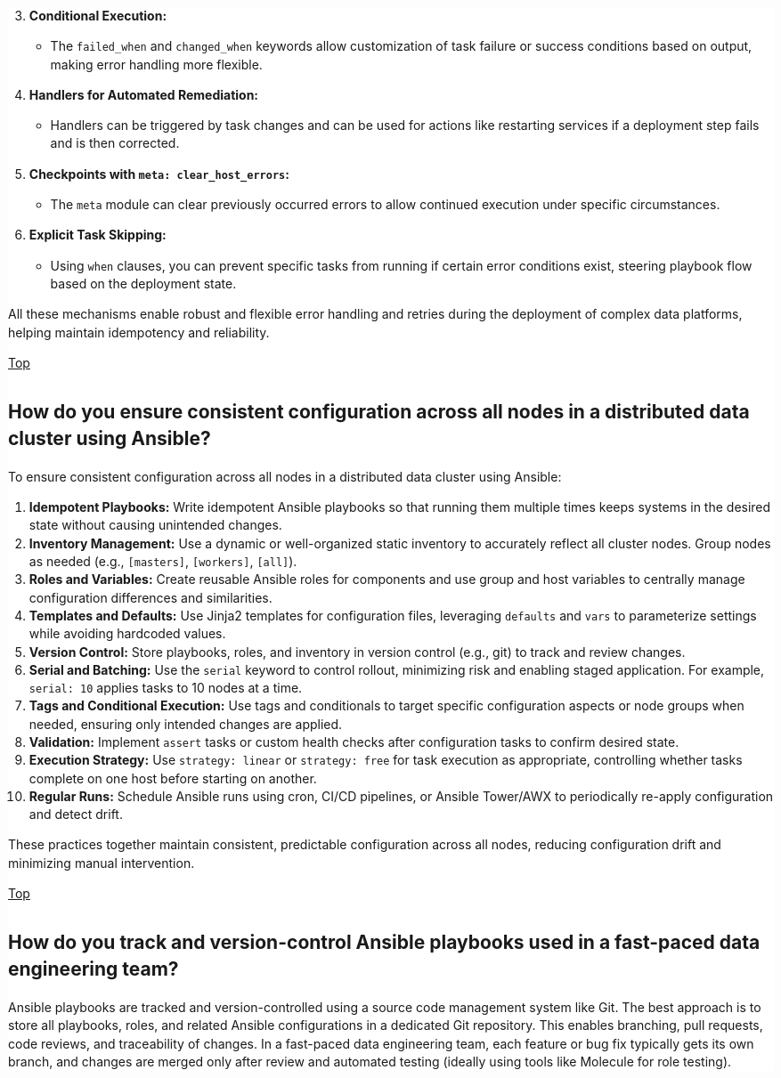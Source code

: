3. **Conditional Execution:**
   - The `failed_when` and `changed_when` keywords allow customization of task failure or success conditions based on output, making error handling more flexible.

4. **Handlers for Automated Remediation:**
   - Handlers can be triggered by task changes and can be used for actions like restarting services if a deployment step fails and is then corrected.

5. **Checkpoints with `meta: clear_host_errors`:**
   - The `meta` module can clear previously occurred errors to allow continued execution under specific circumstances.

6. **Explicit Task Skipping:**
   - Using `when` clauses, you can prevent specific tasks from running if certain error conditions exist, steering playbook flow based on the deployment state.

All these mechanisms enable robust and flexible error handling and retries during the deployment of complex data platforms, helping maintain idempotency and reliability.

[Top](#top)

## How do you ensure consistent configuration across all nodes in a distributed data cluster using Ansible?
To ensure consistent configuration across all nodes in a distributed data cluster using Ansible:

1. **Idempotent Playbooks:** Write idempotent Ansible playbooks so that running them multiple times keeps systems in the desired state without causing unintended changes.
2. **Inventory Management:** Use a dynamic or well-organized static inventory to accurately reflect all cluster nodes. Group nodes as needed (e.g., `[masters]`, `[workers]`, `[all]`).
3. **Roles and Variables:** Create reusable Ansible roles for components and use group and host variables to centrally manage configuration differences and similarities.
4. **Templates and Defaults:** Use Jinja2 templates for configuration files, leveraging `defaults` and `vars` to parameterize settings while avoiding hardcoded values.
5. **Version Control:** Store playbooks, roles, and inventory in version control (e.g., git) to track and review changes.
6. **Serial and Batching:** Use the `serial` keyword to control rollout, minimizing risk and enabling staged application. For example, `serial: 10` applies tasks to 10 nodes at a time.
7. **Tags and Conditional Execution:** Use tags and conditionals to target specific configuration aspects or node groups when needed, ensuring only intended changes are applied.
8. **Validation:** Implement `assert` tasks or custom health checks after configuration tasks to confirm desired state.
9. **Execution Strategy:** Use `strategy: linear` or `strategy: free` for task execution as appropriate, controlling whether tasks complete on one host before starting on another.
10. **Regular Runs:** Schedule Ansible runs using cron, CI/CD pipelines, or Ansible Tower/AWX to periodically re-apply configuration and detect drift.

These practices together maintain consistent, predictable configuration across all nodes, reducing configuration drift and minimizing manual intervention.

[Top](#top)

## How do you track and version-control Ansible playbooks used in a fast-paced data engineering team?
Ansible playbooks are tracked and version-controlled using a source code management system like Git. The best approach is to store all playbooks, roles, and related Ansible configurations in a dedicated Git repository. This enables branching, pull requests, code reviews, and traceability of changes. In a fast-paced data engineering team, each feature or bug fix typically gets its own branch, and changes are merged only after review and automated testing (ideally using tools like Molecule for role testing). 
